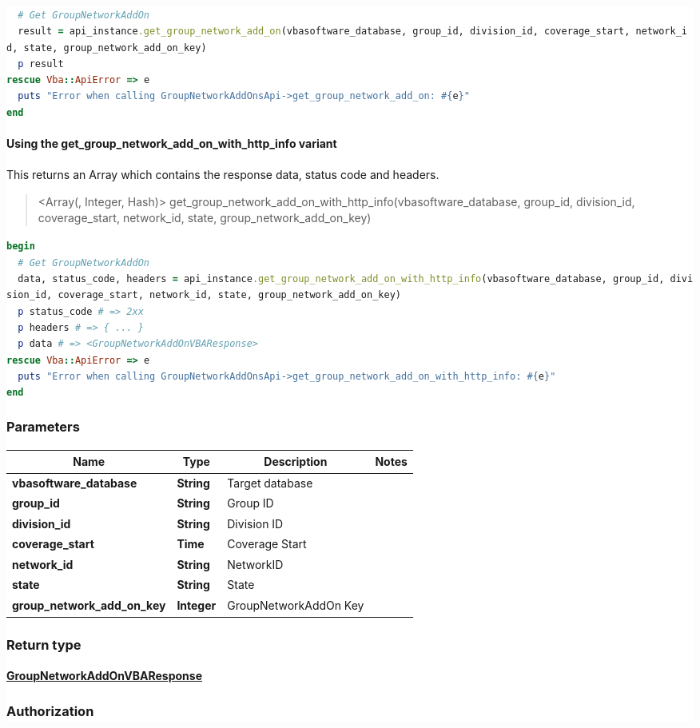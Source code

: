 ```ruby
  # Get GroupNetworkAddOn
  result = api_instance.get_group_network_add_on(vbasoftware_database, group_id, division_id, coverage_start, network_id, state, group_network_add_on_key)
  p result
rescue Vba::ApiError => e
  puts "Error when calling GroupNetworkAddOnsApi->get_group_network_add_on: #{e}"
end
```

#### Using the get_group_network_add_on_with_http_info variant

This returns an Array which contains the response data, status code and headers.

> <Array(<GroupNetworkAddOnVBAResponse>, Integer, Hash)> get_group_network_add_on_with_http_info(vbasoftware_database, group_id, division_id, coverage_start, network_id, state, group_network_add_on_key)

```ruby
begin
  # Get GroupNetworkAddOn
  data, status_code, headers = api_instance.get_group_network_add_on_with_http_info(vbasoftware_database, group_id, division_id, coverage_start, network_id, state, group_network_add_on_key)
  p status_code # => 2xx
  p headers # => { ... }
  p data # => <GroupNetworkAddOnVBAResponse>
rescue Vba::ApiError => e
  puts "Error when calling GroupNetworkAddOnsApi->get_group_network_add_on_with_http_info: #{e}"
end
```

### Parameters

| Name | Type | Description | Notes |
| ---- | ---- | ----------- | ----- |
| **vbasoftware_database** | **String** | Target database |  |
| **group_id** | **String** | Group ID |  |
| **division_id** | **String** | Division ID |  |
| **coverage_start** | **Time** | Coverage Start |  |
| **network_id** | **String** | NetworkID |  |
| **state** | **String** | State |  |
| **group_network_add_on_key** | **Integer** | GroupNetworkAddOn Key |  |

### Return type

[**GroupNetworkAddOnVBAResponse**](GroupNetworkAddOnVBAResponse.md)

### Authorization
